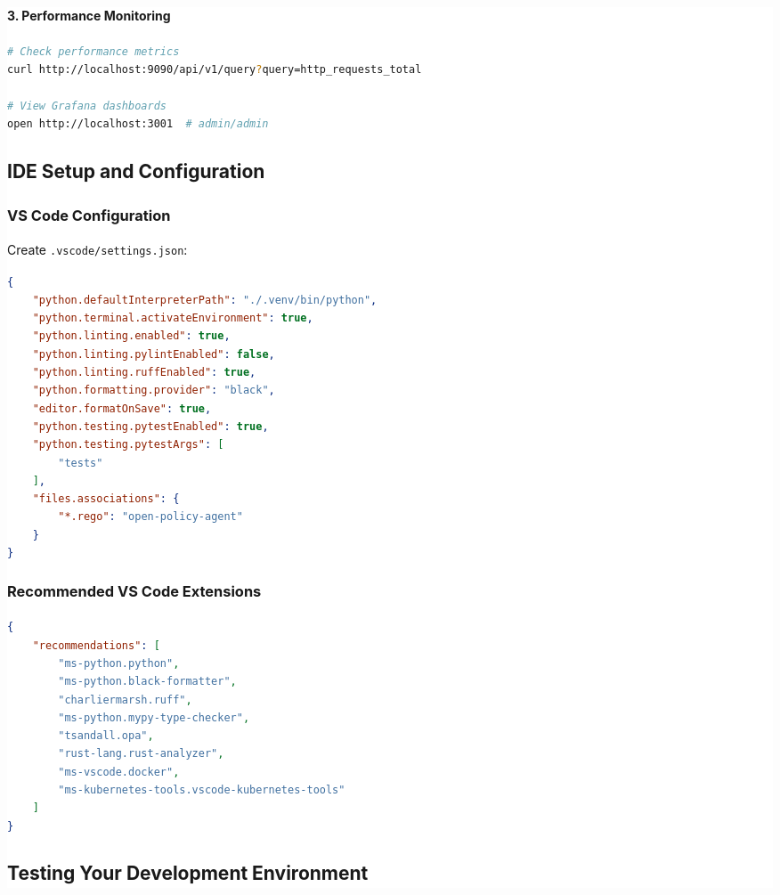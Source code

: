 #### 3. Performance Monitoring

```bash
# Check performance metrics
curl http://localhost:9090/api/v1/query?query=http_requests_total

# View Grafana dashboards
open http://localhost:3001  # admin/admin
```

## IDE Setup and Configuration

### VS Code Configuration

Create `.vscode/settings.json`:

```json
{
    "python.defaultInterpreterPath": "./.venv/bin/python",
    "python.terminal.activateEnvironment": true,
    "python.linting.enabled": true,
    "python.linting.pylintEnabled": false,
    "python.linting.ruffEnabled": true,
    "python.formatting.provider": "black",
    "editor.formatOnSave": true,
    "python.testing.pytestEnabled": true,
    "python.testing.pytestArgs": [
        "tests"
    ],
    "files.associations": {
        "*.rego": "open-policy-agent"
    }
}
```

### Recommended VS Code Extensions

```json
{
    "recommendations": [
        "ms-python.python",
        "ms-python.black-formatter",
        "charliermarsh.ruff",
        "ms-python.mypy-type-checker",
        "tsandall.opa",
        "rust-lang.rust-analyzer",
        "ms-vscode.docker",
        "ms-kubernetes-tools.vscode-kubernetes-tools"
    ]
}
```

## Testing Your Development Environment
